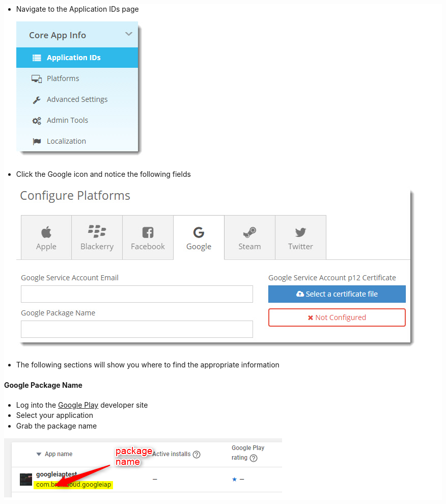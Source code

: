 - Navigate to the Application IDs page  
    
    [![brainCloud](images/portal_addGoogProd4.jpg)](/apidocs/wp-content/uploads/2016/09/portal_addGoogProd4.jpg)
    
- Click the Google icon and notice the following fields  
    
    [![brainCloud](images/portal_addGoogProd5.jpg)](/apidocs/wp-content/uploads/2016/09/portal_addGoogProd5.jpg)
    
- The following sections will show you where to find the appropriate information

#### Google Package Name

- Log into the [Google Play](https://play.google.com/apps/publish/) developer site
- Select your application
- Grab the package name

![](images/image-18.png)
